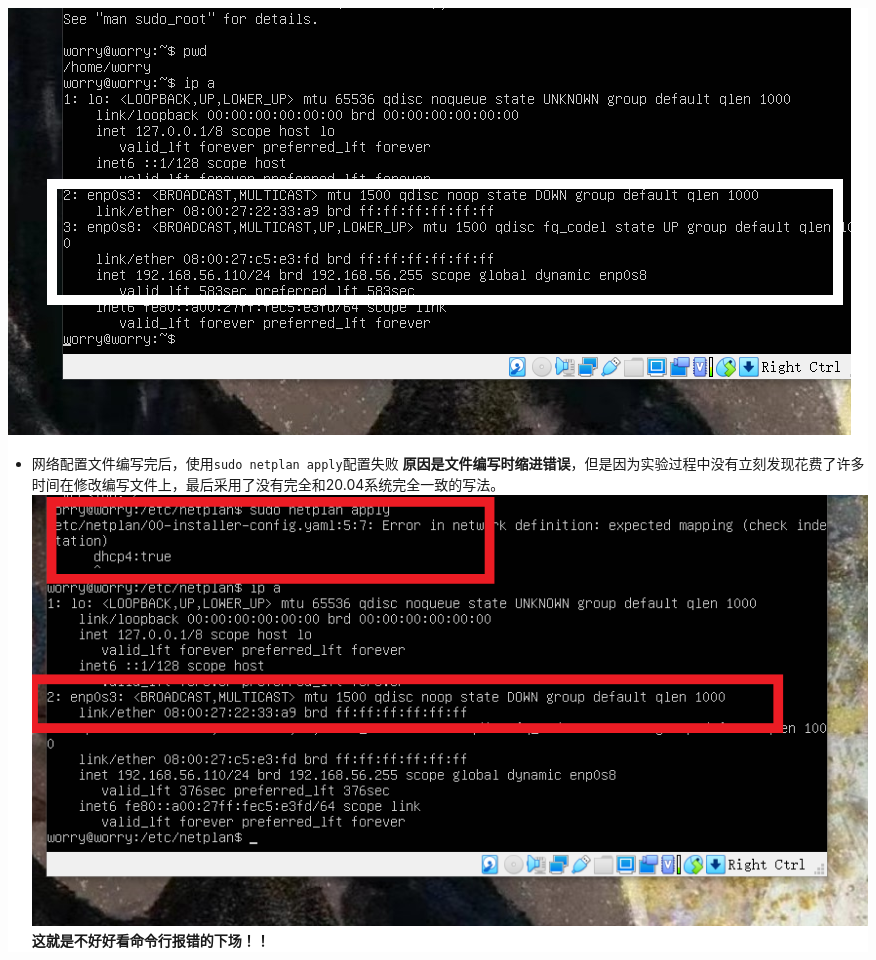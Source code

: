![](./img/18.04_ip.png)

* 网络配置文件编写完后，使用`sudo netplan apply`配置失败
  **原因是文件编写时缩进错误**，但是因为实验过程中没有立刻发现花费了许多时间在修改编写文件上，最后采用了没有完全和20.04系统完全一致的写法。
![](./img/netplan-apply-fail.png)
  **这就是不好好看命令行报错的下场！！**

